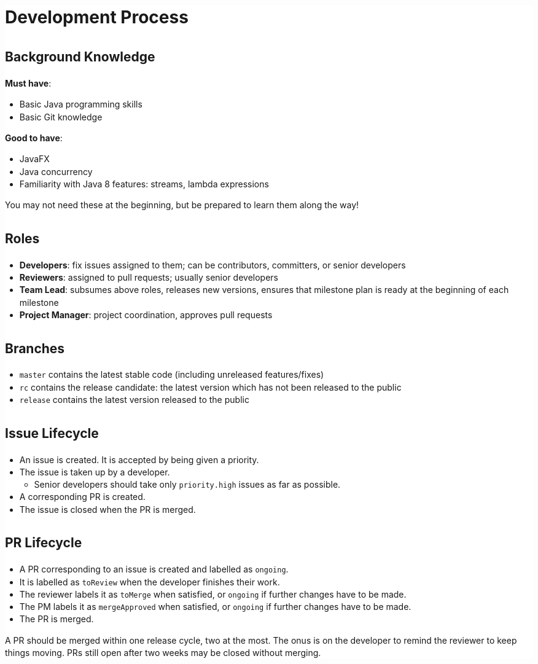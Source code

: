 # Development Process

## Background Knowledge

**Must have**:

- Basic Java programming skills
- Basic Git knowledge

**Good to have**:

- JavaFX
- Java concurrency
- Familiarity with Java 8 features: streams, lambda expressions

You may not need these at the beginning, but be prepared to learn them along the way!

## Roles

- **Developers**: fix issues assigned to them; can be contributors, committers, or senior developers
- **Reviewers**: assigned to pull requests; usually senior developers
- **Team Lead**: subsumes above roles, releases new versions, ensures that milestone plan is ready at the beginning of each milestone
- **Project Manager**: project coordination, approves pull requests

## Branches

* `master` contains the latest stable code (including unreleased features/fixes)
* `rc` contains the release candidate: the latest version which has not been released to the public
* `release` contains the latest version released to the public

## Issue Lifecycle

- An issue is created. It is accepted by being given a priority.
- The issue is taken up by a developer.
    - Senior developers should take only `priority.high` issues as far as possible.
- A corresponding PR is created.
- The issue is closed when the PR is merged.

## PR Lifecycle

- A PR corresponding to an issue is created and labelled as `ongoing`.
- It is labelled as `toReview` when the developer finishes their work.
- The reviewer labels it as `toMerge` when satisfied, or `ongoing` if further changes have to be made.
- The PM labels it as `mergeApproved` when satisfied, or `ongoing` if further changes have to be made.
- The PR is merged.

A PR should be merged within one release cycle, two at the most. The onus is on the developer to remind the reviewer to keep things moving. PRs still open after two weeks may be closed without merging.
